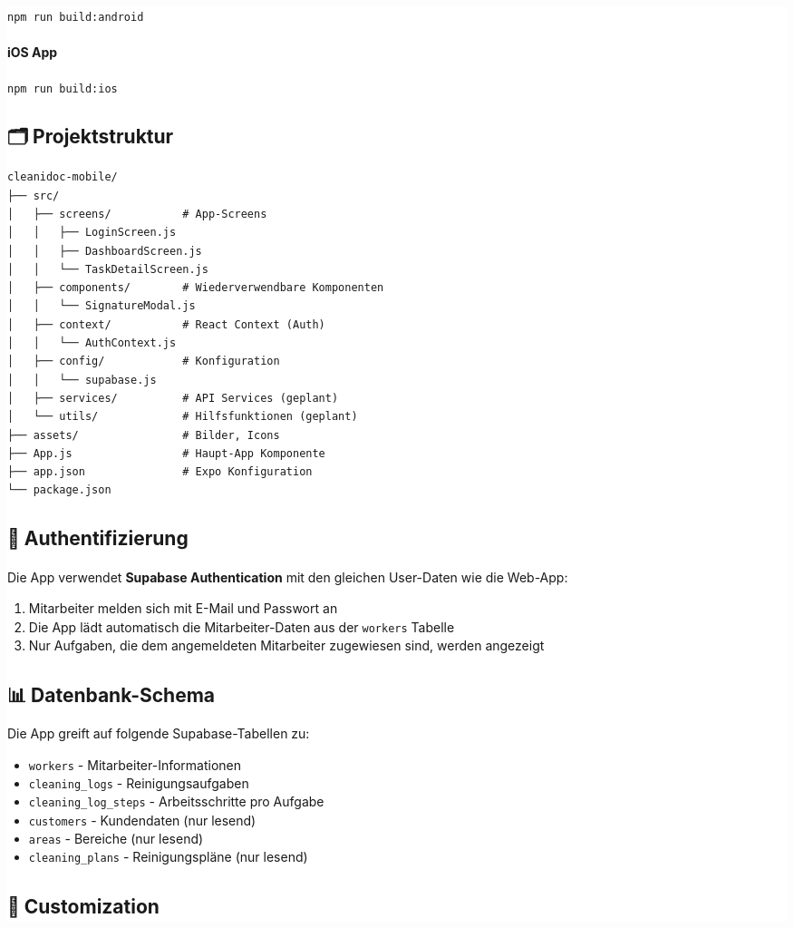 ```bash
npm run build:android
```

#### iOS App

```bash
npm run build:ios
```

## 🗂️ Projektstruktur

```
cleanidoc-mobile/
├── src/
│   ├── screens/           # App-Screens
│   │   ├── LoginScreen.js
│   │   ├── DashboardScreen.js
│   │   └── TaskDetailScreen.js
│   ├── components/        # Wiederverwendbare Komponenten
│   │   └── SignatureModal.js
│   ├── context/           # React Context (Auth)
│   │   └── AuthContext.js
│   ├── config/            # Konfiguration
│   │   └── supabase.js
│   ├── services/          # API Services (geplant)
│   └── utils/             # Hilfsfunktionen (geplant)
├── assets/                # Bilder, Icons
├── App.js                 # Haupt-App Komponente
├── app.json               # Expo Konfiguration
└── package.json
```

## 🔐 Authentifizierung

Die App verwendet **Supabase Authentication** mit den gleichen User-Daten wie die Web-App:

1. Mitarbeiter melden sich mit E-Mail und Passwort an
2. Die App lädt automatisch die Mitarbeiter-Daten aus der `workers` Tabelle
3. Nur Aufgaben, die dem angemeldeten Mitarbeiter zugewiesen sind, werden angezeigt

## 📊 Datenbank-Schema

Die App greift auf folgende Supabase-Tabellen zu:

- `workers` - Mitarbeiter-Informationen
- `cleaning_logs` - Reinigungsaufgaben
- `cleaning_log_steps` - Arbeitsschritte pro Aufgabe
- `customers` - Kundendaten (nur lesend)
- `areas` - Bereiche (nur lesend)
- `cleaning_plans` - Reinigungspläne (nur lesend)

## 🎨 Customization
